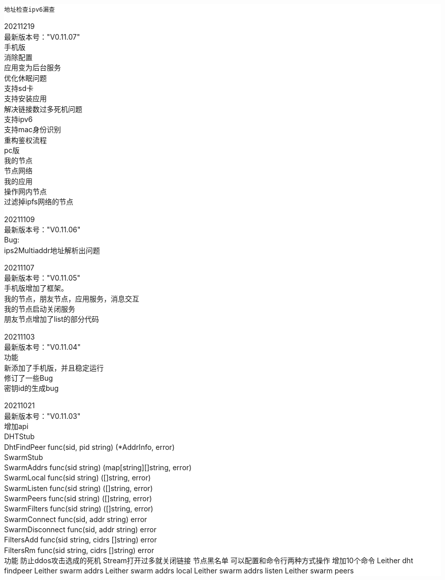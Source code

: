 	地址检查ipv6漏查  

20211219  
最新版本号："V0.11.07"  
手机版  
	消除配置  
	应用变为后台服务  
	优化休眠问题  
	支持sd卡  
	支持安装应用  
	解决链接数过多死机问题  
	支持ipv6  
	支持mac身份识别  
	重构鉴权流程  
pc版  
	我的节点  
	节点网络  
	我的应用  
操作网内节点  
	过滤掉ipfs网络的节点    

20211109  
最新版本号："V0.11.06"  
	Bug:  
		ips2Multiaddr地址解析出问题  

20211107  
最新版本号："V0.11.05"  
	手机版增加了框架。  
		我的节点，朋友节点，应用服务，消息交互  
	我的节点启动关闭服务  
	朋友节点增加了list的部分代码  
  
20211103  
最新版本号："V0.11.04"  
	功能  
		新添加了手机版，并且稳定运行  
	修订了一些Bug  
		密钥id的生成bug  

20211021   
最新版本号："V0.11.03"  
	增加api  
		DHTStub  
			DhtFindPeer func(sid, pid string) (*AddrInfo, error)  
		SwarmStub  
			SwarmAddrs      func(sid string) (map[string][]string, error)  
			SwarmLocal      func(sid string) ([]string, error)  
			SwarmListen     func(sid string) ([]string, error)  
			SwarmPeers      func(sid string) ([]string, error)  
			SwarmFilters    func(sid string) ([]string, error)  
			SwarmConnect    func(sid, addr string) error  
			SwarmDisconnect func(sid, addr string) error  
			FiltersAdd      func(sid string, cidrs []string) error  
			FiltersRm       func(sid string, cidrs []string) error  
	功能
		防止ddos攻击选成的死机
			Stream打开过多就关闭链接
		节点黑名单
			可以配置和命令行两种方式操作
		增加10个命令
			Leither dht findpeer
			Leither swarm addrs
			Leither swarm addrs local
			Leither swarm addrs listen
			Leither swarm peers